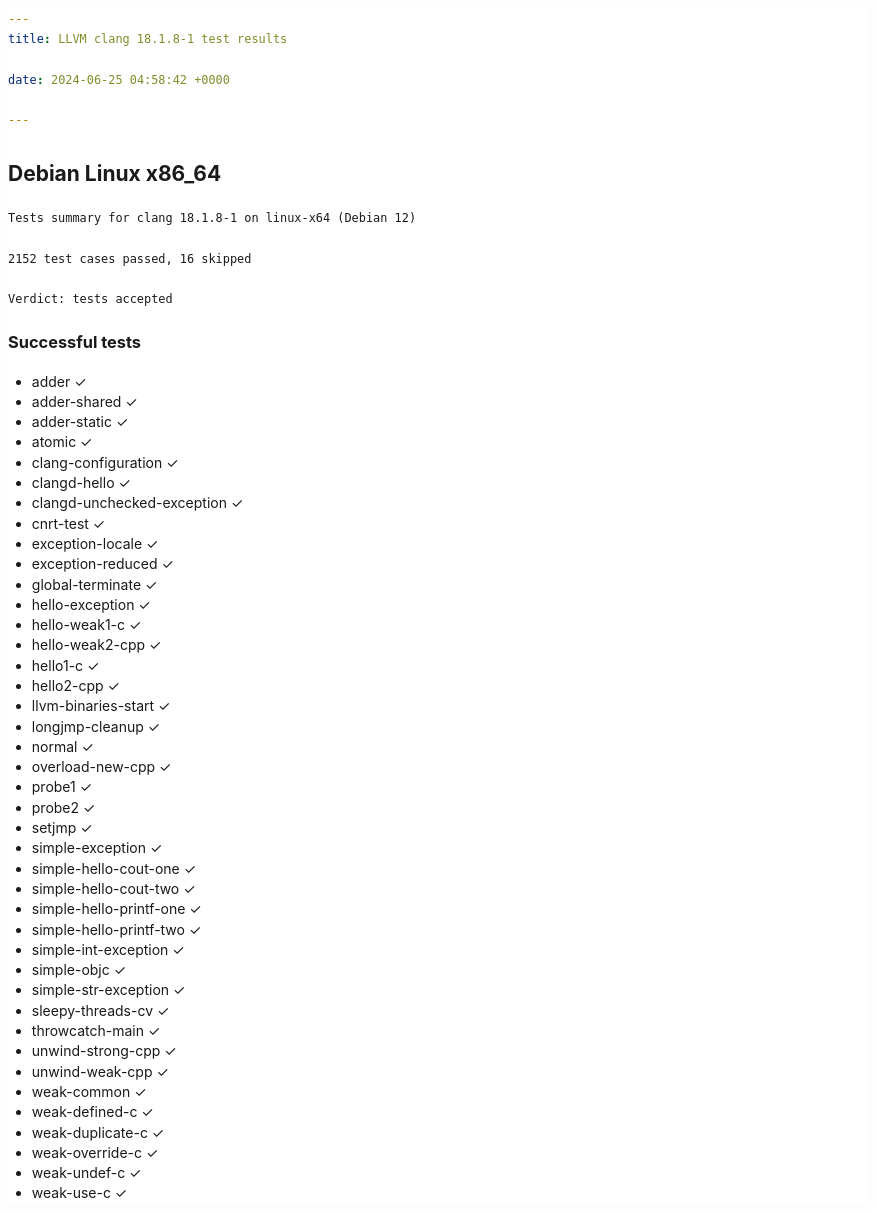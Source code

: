 ```yaml
---
title: LLVM clang 18.1.8-1 test results

date: 2024-06-25 04:58:42 +0000

---
```


## Debian Linux x86_64

```txt
Tests summary for clang 18.1.8-1 on linux-x64 (Debian 12)

2152 test cases passed, 16 skipped

Verdict: tests accepted
```

### Successful tests

- adder ✓
- adder-shared ✓
- adder-static ✓
- atomic ✓
- clang-configuration ✓
- clangd-hello ✓
- clangd-unchecked-exception ✓
- cnrt-test ✓
- exception-locale ✓
- exception-reduced ✓
- global-terminate ✓
- hello-exception ✓
- hello-weak1-c ✓
- hello-weak2-cpp ✓
- hello1-c ✓
- hello2-cpp ✓
- llvm-binaries-start ✓
- longjmp-cleanup ✓
- normal ✓
- overload-new-cpp ✓
- probe1 ✓
- probe2 ✓
- setjmp ✓
- simple-exception ✓
- simple-hello-cout-one ✓
- simple-hello-cout-two ✓
- simple-hello-printf-one ✓
- simple-hello-printf-two ✓
- simple-int-exception ✓
- simple-objc ✓
- simple-str-exception ✓
- sleepy-threads-cv ✓
- throwcatch-main ✓
- unwind-strong-cpp ✓
- unwind-weak-cpp ✓
- weak-common ✓
- weak-defined-c ✓
- weak-duplicate-c ✓
- weak-override-c ✓
- weak-undef-c ✓
- weak-use-c ✓
